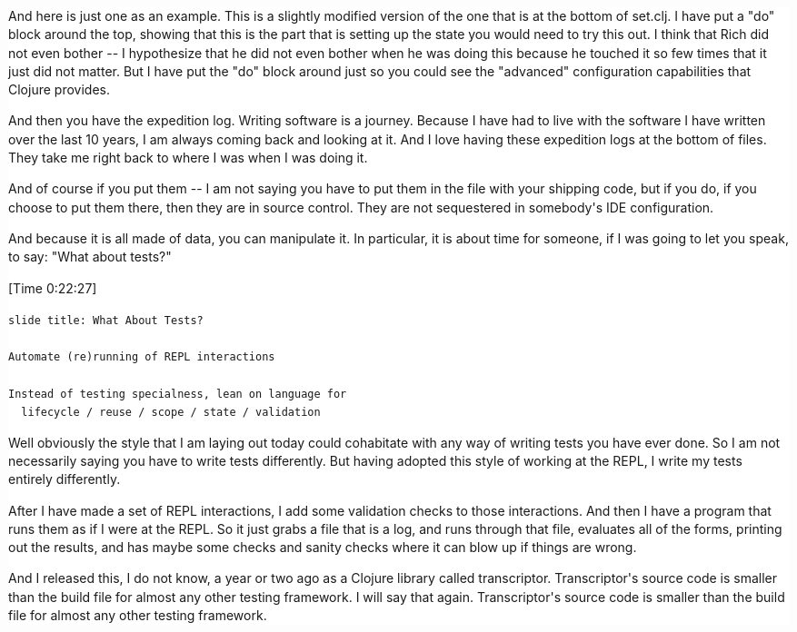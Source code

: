 And here is just one as an example.  This is a slightly modified
version of the one that is at the bottom of set.clj.  I have put a
"do" block around the top, showing that this is the part that is
setting up the state you would need to try this out.  I think that
Rich did not even bother -- I hypothesize that he did not even bother
when he was doing this because he touched it so few times that it just
did not matter.  But I have put the "do" block around just so you
could see the "advanced" configuration capabilities that Clojure
provides.

And then you have the expedition log.  Writing software is a journey.
Because I have had to live with the software I have written over the
last 10 years, I am always coming back and looking at it.  And I love
having these expedition logs at the bottom of files.  They take me
right back to where I was when I was doing it.

And of course if you put them -- I am not saying you have to put them
in the file with your shipping code, but if you do, if you choose to
put them there, then they are in source control.  They are not
sequestered in somebody's IDE configuration.

And because it is all made of data, you can manipulate it.  In
particular, it is about time for someone, if I was going to let you
speak, to say: "What about tests?"


[Time 0:22:27]

```
slide title: What About Tests?

Automate (re)running of REPL interactions

Instead of testing specialness, lean on language for
  lifecycle / reuse / scope / state / validation
```

Well obviously the style that I am laying out today could cohabitate
with any way of writing tests you have ever done.  So I am not
necessarily saying you have to write tests differently.  But having
adopted this style of working at the REPL, I write my tests entirely
differently.

After I have made a set of REPL interactions, I add some validation
checks to those interactions.  And then I have a program that runs
them as if I were at the REPL.  So it just grabs a file that is a log,
and runs through that file, evaluates all of the forms, printing out
the results, and has maybe some checks and sanity checks where it can
blow up if things are wrong.

And I released this, I do not know, a year or two ago as a Clojure
library called transcriptor.  Transcriptor's source code is smaller
than the build file for almost any other testing framework.  I will
say that again.  Transcriptor's source code is smaller than the build
file for almost any other testing framework.
